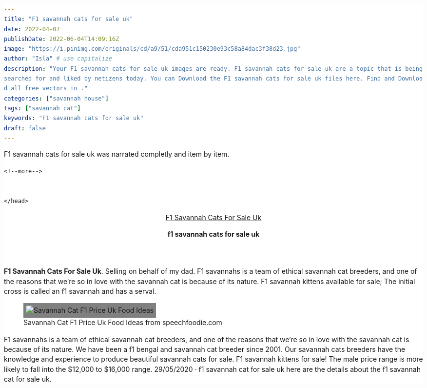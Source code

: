 ```yaml
---
title: "F1 savannah cats for sale uk"
date: 2022-04-07
publishDate: 2022-06-04T14:09:16Z
image: "https://i.pinimg.com/originals/cd/a9/51/cda951c150230e93c58a84dac3f38d23.jpg"
author: "Isla" # use capitalize
description: "Your F1 savannah cats for sale uk images are ready. F1 savannah cats for sale uk are a topic that is being searched for and liked by netizens today. You can Download the F1 savannah cats for sale uk files here. Find and Download all free vectors in ."
categories: ["savannah house"]
tags: ["savannah cat"]
keywords: "F1 savannah cats for sale uk"
draft: false
---
```

<!DOCTYPE html>
<html lang="en">
<head>
    <meta charset="utf-8">
    <meta name="viewport" content="width=device-width, initial-scale=1.0">
    <title>
        F1 Savannah Cats For Sale Uk
    </title>
    F1 savannah cats for sale uk was narrated completly and item by item.
	
    <!--more-->
    
	
	</head>
<body>
<header>

<a href="/">
F1 Savannah Cats For Sale Uk
</a>
      
<strong>f1 savannah cats for sale uk</strong>
        
</header>
<main>
<article>
    
    
**F1 Savannah Cats For Sale Uk**. Selling on behalf of my dad. F1 savannahs is a team of ethical savannah cat breeders, and one of the reasons that we’re so in love with the savannah cat is because of its nature. F1 savannah kittens available for sale; The initial cross is called an f1 savannah and has a serval.
            <figure>
        <img class="v-cover ads-img" src="https://irp-cdn.multiscreensite.com/e0952fb6/dms3rep/multi/desktop/imari17-800x800.jpg" alt="Savannah Cat F1 Price Uk Food Ideas" style="width: 100%; padding: 5px; background-color: grey;"  onerror="this.onerror=null;this.src='data:image/gif;base64,R0lGODlhAQABAAAAACH5BAEKAAEALAAAAAABAAEAAAICTAEAOw==';">
        <figcaption>Savannah Cat F1 Price Uk Food Ideas from speechfoodie.com</figcaption>
    </figure>
    
F1 savannahs is a team of ethical savannah cat breeders, and one of the reasons that we’re so in love with the savannah cat is because of its nature. We have been a f1 bengal and savannah cat breeder since 2001. Our savannah cats breeders have the knowledge and experience to produce beautiful savannah cats for sale. F1 savannah kittens for sale! The male price range is more likely to fall into the $12,000 to $16,000 range. 29/05/2020 · f1 savannah cat for sale uk here are the details about the f1 savannah cat for sale uk.
